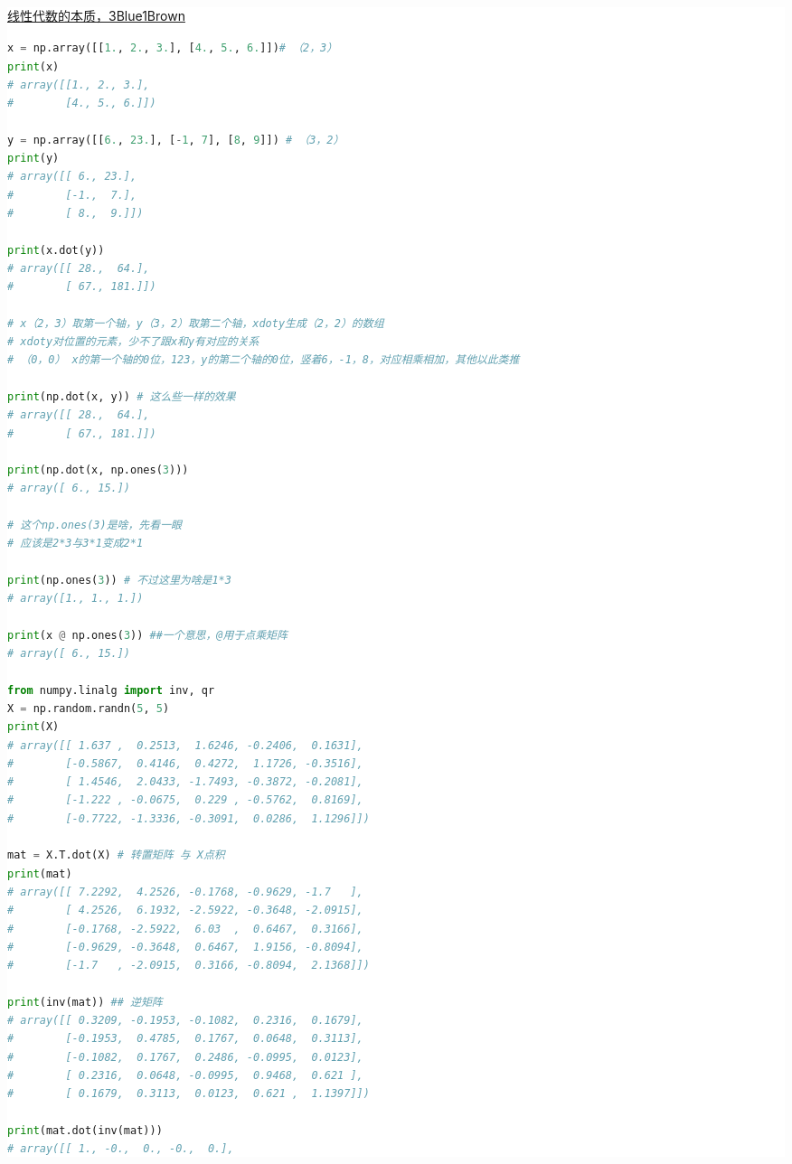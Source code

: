 [线性代数的本质，3Blue1Brown](https://www.bilibili.com/video/av44855426/?p=13)


```python
x = np.array([[1., 2., 3.], [4., 5., 6.]])# （2，3）
print(x)
# array([[1., 2., 3.],
#        [4., 5., 6.]])

y = np.array([[6., 23.], [-1, 7], [8, 9]]) # （3，2）
print(y)
# array([[ 6., 23.],
#        [-1.,  7.],
#        [ 8.,  9.]])

print(x.dot(y)) 
# array([[ 28.,  64.],
#        [ 67., 181.]])

# x（2，3）取第一个轴，y（3，2）取第二个轴，xdoty生成（2，2）的数组
# xdoty对位置的元素，少不了跟x和y有对应的关系
# （0，0） x的第一个轴的0位，123，y的第二个轴的0位，竖着6，-1，8，对应相乘相加，其他以此类推

print(np.dot(x, y)) # 这么些一样的效果
# array([[ 28.,  64.],
#        [ 67., 181.]])

print(np.dot(x, np.ones(3))) 
# array([ 6., 15.])

# 这个np.ones(3)是啥，先看一眼
# 应该是2*3与3*1变成2*1

print(np.ones(3)) # 不过这里为啥是1*3
# array([1., 1., 1.])

print(x @ np.ones(3)) ##一个意思，@用于点乘矩阵
# array([ 6., 15.])

from numpy.linalg import inv, qr
X = np.random.randn(5, 5)
print(X)
# array([[ 1.637 ,  0.2513,  1.6246, -0.2406,  0.1631],
#        [-0.5867,  0.4146,  0.4272,  1.1726, -0.3516],
#        [ 1.4546,  2.0433, -1.7493, -0.3872, -0.2081],
#        [-1.222 , -0.0675,  0.229 , -0.5762,  0.8169],
#        [-0.7722, -1.3336, -0.3091,  0.0286,  1.1296]])

mat = X.T.dot(X) # 转置矩阵 与 X点积
print(mat)
# array([[ 7.2292,  4.2526, -0.1768, -0.9629, -1.7   ],
#        [ 4.2526,  6.1932, -2.5922, -0.3648, -2.0915],
#        [-0.1768, -2.5922,  6.03  ,  0.6467,  0.3166],
#        [-0.9629, -0.3648,  0.6467,  1.9156, -0.8094],
#        [-1.7   , -2.0915,  0.3166, -0.8094,  2.1368]])

print(inv(mat)) ## 逆矩阵
# array([[ 0.3209, -0.1953, -0.1082,  0.2316,  0.1679],
#        [-0.1953,  0.4785,  0.1767,  0.0648,  0.3113],
#        [-0.1082,  0.1767,  0.2486, -0.0995,  0.0123],
#        [ 0.2316,  0.0648, -0.0995,  0.9468,  0.621 ],
#        [ 0.1679,  0.3113,  0.0123,  0.621 ,  1.1397]])

print(mat.dot(inv(mat)))
# array([[ 1., -0.,  0., -0.,  0.],
```